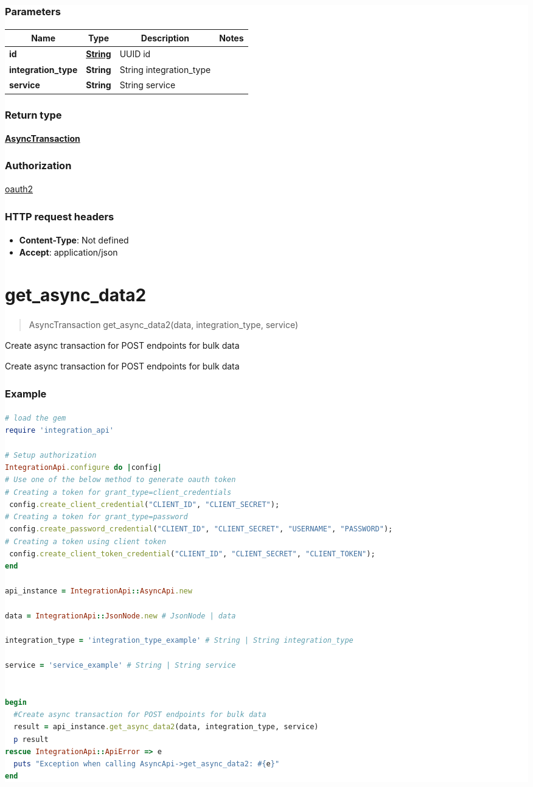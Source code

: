 ### Parameters

Name | Type | Description  | Notes
------------- | ------------- | ------------- | -------------
 **id** | [**String**](.md)| UUID id | 
 **integration_type** | **String**| String integration_type | 
 **service** | **String**| String service | 

### Return type

[**AsyncTransaction**](AsyncTransaction.md)

### Authorization

[oauth2](../README.md#oauth2)

### HTTP request headers

 - **Content-Type**: Not defined
 - **Accept**: application/json



# **get_async_data2**
> AsyncTransaction get_async_data2(data, integration_type, service)

Create async transaction for POST endpoints for bulk data

Create async transaction for POST endpoints for bulk data

### Example
```ruby
# load the gem
require 'integration_api'

# Setup authorization
IntegrationApi.configure do |config|
# Use one of the below method to generate oauth token        
# Creating a token for grant_type=client_credentials
 config.create_client_credential("CLIENT_ID", "CLIENT_SECRET");
# Creating a token for grant_type=password
 config.create_password_credential("CLIENT_ID", "CLIENT_SECRET", "USERNAME", "PASSWORD");
# Creating a token using client token
 config.create_client_token_credential("CLIENT_ID", "CLIENT_SECRET", "CLIENT_TOKEN");
end

api_instance = IntegrationApi::AsyncApi.new

data = IntegrationApi::JsonNode.new # JsonNode | data

integration_type = 'integration_type_example' # String | String integration_type

service = 'service_example' # String | String service


begin
  #Create async transaction for POST endpoints for bulk data
  result = api_instance.get_async_data2(data, integration_type, service)
  p result
rescue IntegrationApi::ApiError => e
  puts "Exception when calling AsyncApi->get_async_data2: #{e}"
end
```
